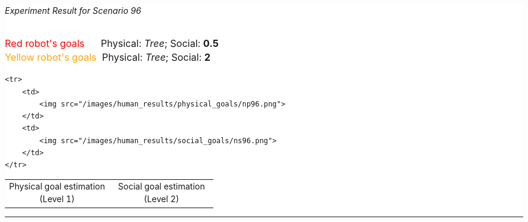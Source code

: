 
###### Experiment Result for Scenario 96 ######
<span style="font-size:medium;"><font color="red">Red robot's goals&nbsp;&nbsp;&nbsp;&nbsp;&nbsp;</font> Physical: *Tree*; Social: **0.5** <br/><font color="orange">Yellow robot's goals&nbsp;</font> Physical: *Tree*; Social: **2**

<table cellpadding="1">
    <tr>
        <td style="width:50%; text-align:center">
            Physical goal estimation<br>(Level 1)
        </td>
        <td style="width:50%; text-align:center">
            Social goal estimation<br>(Level 2)
        </td>
    </tr>
    
    <tr>
        <td>
            <img src="/images/human_results/physical_goals/np96.png"> 
        </td>
        <td>
            <img src="/images/human_results/social_goals/ns96.png"> 
        </td>
    </tr>
</table> 

---